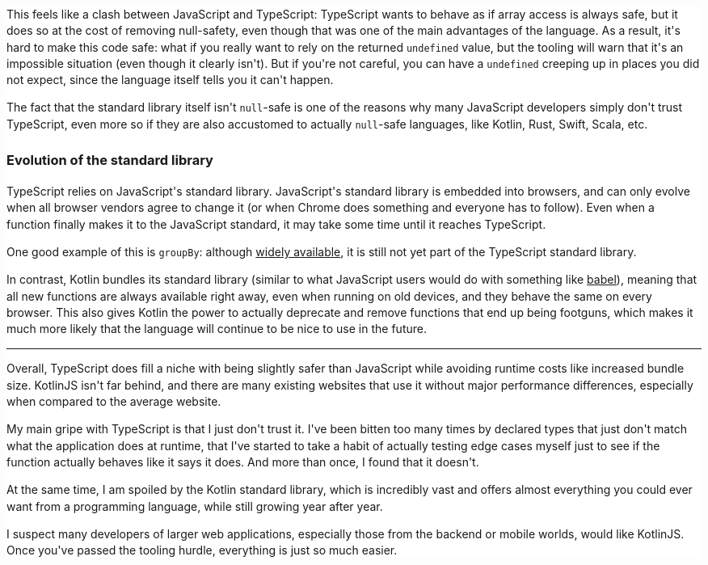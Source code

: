 This feels like a clash between JavaScript and TypeScript: TypeScript wants to behave as if array access is always safe, but it does so at the cost of removing null-safety, even though that was one of the main advantages of the language. As a result, it's hard to make this code safe: what if you really want to rely on the returned `undefined` value, but the tooling will warn that it's an impossible situation (even though it clearly isn't). But if you're not careful, you can have a `undefined` creeping up in places you did not expect, since the language itself tells you it can't happen.

The fact that the standard library itself isn't `null`-safe is one of the reasons why many JavaScript developers simply don't trust TypeScript, even more so if they are also accustomed to actually `null`-safe languages, like Kotlin, Rust, Swift, Scala, etc.

### Evolution of the standard library

TypeScript relies on JavaScript's standard library. JavaScript's standard library is embedded into browsers, and can only evolve when all browser vendors agree to change it (or when Chrome does something and everyone has to follow). Even when a function finally makes it to the JavaScript standard, it may take some time until it reaches TypeScript.

One good example of this is `groupBy`: although [widely available](https://caniuse.com/?search=groupBy), it is still not yet part of the TypeScript standard library.

In contrast, Kotlin bundles its standard library (similar to what JavaScript users would do with something like [babel](https://babeljs.io/)), meaning that all new functions are always available right away, even when running on old devices, and they behave the same on every browser. This also gives Kotlin the power to actually deprecate and remove functions that end up being footguns, which makes it much more likely that the language will continue to be nice to use in the future.

***

Overall, TypeScript does fill a niche with being slightly safer than JavaScript while avoiding runtime costs like increased bundle size. KotlinJS isn't far behind, and there are many existing websites that use it without major performance differences, especially when compared to the average website. 

My main gripe with TypeScript is that I just don't trust it. I've been bitten too many times by declared types that just don't match what the application does at runtime, that I've started to take a habit of actually testing edge cases myself just to see if the function actually behaves like it says it does. And more than once, I found that it doesn't.

At the same time, I am spoiled by the Kotlin standard library, which is incredibly vast and offers almost everything you could ever want from a programming language, while still growing year after year.

I suspect many developers of larger web applications, especially those from the backend or mobile worlds, would like KotlinJS. Once you've passed the tooling hurdle, everything is just so much easier.

